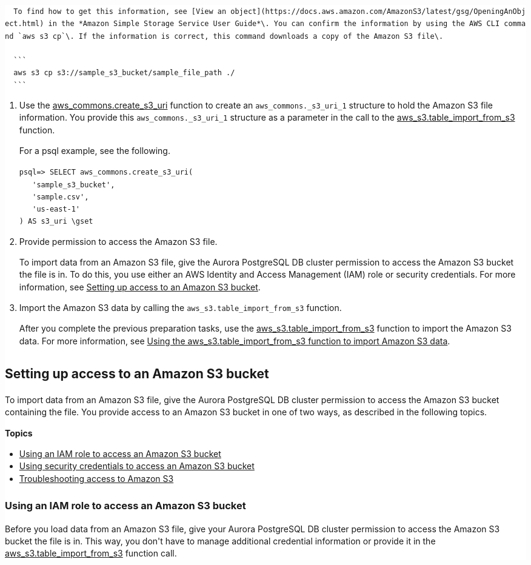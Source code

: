       To find how to get this information, see [View an object](https://docs.aws.amazon.com/AmazonS3/latest/gsg/OpeningAnObject.html) in the *Amazon Simple Storage Service User Guide*\. You can confirm the information by using the AWS CLI command `aws s3 cp`\. If the information is correct, this command downloads a copy of the Amazon S3 file\. 

      ```
      aws s3 cp s3://sample_s3_bucket/sample_file_path ./ 
      ```

   1. Use the [aws\_commons\.create\_s3\_uri](#USER_PostgreSQL.S3Import.create_s3_uri) function to create an `aws_commons._s3_uri_1` structure to hold the Amazon S3 file information\. You provide this `aws_commons._s3_uri_1` structure as a parameter in the call to the [aws\_s3\.table\_import\_from\_s3](#aws_s3.table_import_from_s3) function\.

      For a psql example, see the following\.

      ```
      psql=> SELECT aws_commons.create_s3_uri(
         'sample_s3_bucket',
         'sample.csv',
         'us-east-1'
      ) AS s3_uri \gset
      ```

1. Provide permission to access the Amazon S3 file\.

   To import data from an Amazon S3 file, give the Aurora PostgreSQL DB cluster permission to access the Amazon S3 bucket the file is in\. To do this, you use either an AWS Identity and Access Management \(IAM\) role or security credentials\. For more information, see [Setting up access to an Amazon S3 bucket](#USER_PostgreSQL.S3Import.AccessPermission)\.

1. Import the Amazon S3 data by calling the `aws_s3.table_import_from_s3` function\.

   After you complete the previous preparation tasks, use the [aws\_s3\.table\_import\_from\_s3](#aws_s3.table_import_from_s3) function to import the Amazon S3 data\. For more information, see [Using the aws\_s3\.table\_import\_from\_s3 function to import Amazon S3 data](#USER_PostgreSQL.S3Import.FileFormats)\.

## Setting up access to an Amazon S3 bucket<a name="USER_PostgreSQL.S3Import.AccessPermission"></a>

To import data from an Amazon S3 file, give the Aurora PostgreSQL DB cluster permission to access the Amazon S3 bucket containing the file\. You provide access to an Amazon S3 bucket in one of two ways, as described in the following topics\.

**Topics**
+ [Using an IAM role to access an Amazon S3 bucket](#USER_PostgreSQL.S3Import.ARNRole)
+ [Using security credentials to access an Amazon S3 bucket](#USER_PostgreSQL.S3Import.Credentials)
+ [Troubleshooting access to Amazon S3](#USER_PostgreSQL.S3Import.troubleshooting)

### Using an IAM role to access an Amazon S3 bucket<a name="USER_PostgreSQL.S3Import.ARNRole"></a>

Before you load data from an Amazon S3 file, give your Aurora PostgreSQL DB cluster permission to access the Amazon S3 bucket the file is in\. This way, you don't have to manage additional credential information or provide it in the [aws\_s3\.table\_import\_from\_s3](#aws_s3.table_import_from_s3) function call\.

